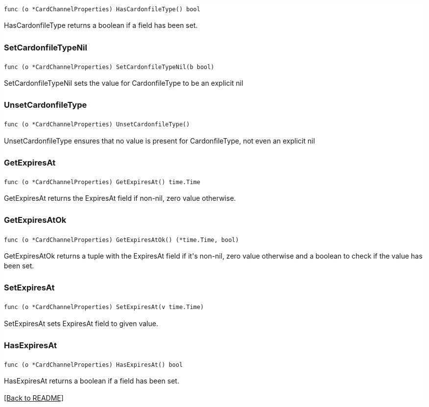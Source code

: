 `func (o *CardChannelProperties) HasCardonfileType() bool`

HasCardonfileType returns a boolean if a field has been set.

### SetCardonfileTypeNil

`func (o *CardChannelProperties) SetCardonfileTypeNil(b bool)`

 SetCardonfileTypeNil sets the value for CardonfileType to be an explicit nil

### UnsetCardonfileType
`func (o *CardChannelProperties) UnsetCardonfileType()`

UnsetCardonfileType ensures that no value is present for CardonfileType, not even an explicit nil
### GetExpiresAt

`func (o *CardChannelProperties) GetExpiresAt() time.Time`

GetExpiresAt returns the ExpiresAt field if non-nil, zero value otherwise.

### GetExpiresAtOk

`func (o *CardChannelProperties) GetExpiresAtOk() (*time.Time, bool)`

GetExpiresAtOk returns a tuple with the ExpiresAt field if it's non-nil, zero value otherwise
and a boolean to check if the value has been set.

### SetExpiresAt

`func (o *CardChannelProperties) SetExpiresAt(v time.Time)`

SetExpiresAt sets ExpiresAt field to given value.

### HasExpiresAt

`func (o *CardChannelProperties) HasExpiresAt() bool`

HasExpiresAt returns a boolean if a field has been set.


[[Back to README]](../../README.md)


